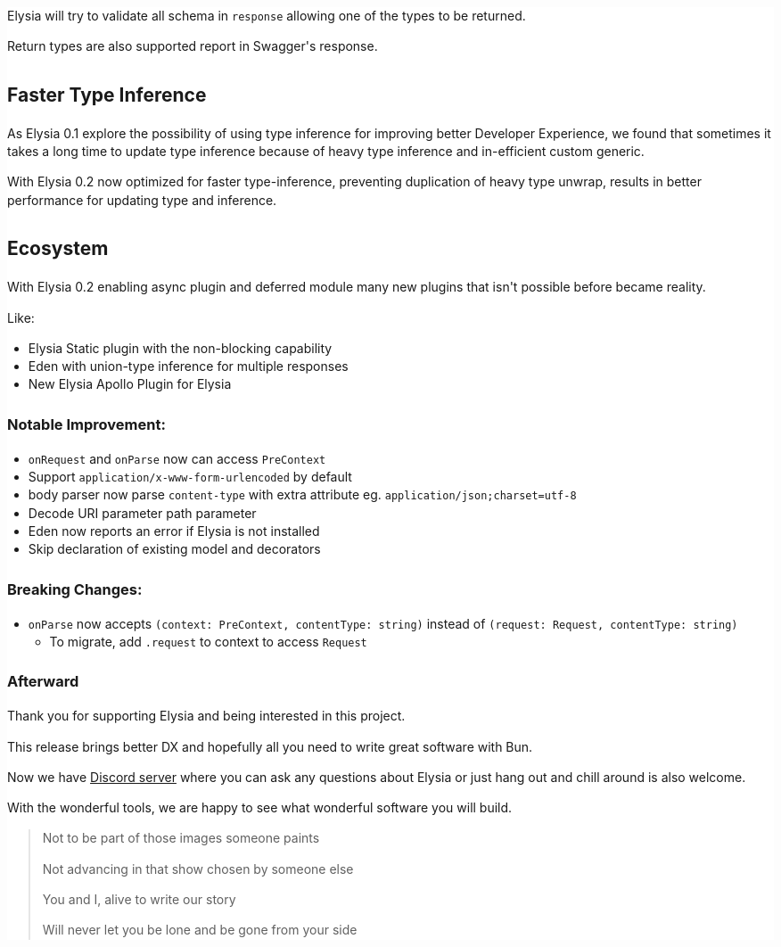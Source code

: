 Elysia will try to validate all schema in `response` allowing one of the types to be returned.

Return types are also supported report in Swagger's response.

## Faster Type Inference
As Elysia 0.1 explore the possibility of using type inference for improving better Developer Experience, we found that sometimes it takes a long time to update type inference because of heavy type inference and in-efficient custom generic.

With Elysia 0.2 now optimized for faster type-inference, preventing duplication of heavy type unwrap, results in better performance for updating type and inference.

## Ecosystem
With Elysia 0.2 enabling async plugin and deferred module many new plugins that isn't possible before became reality.

Like:
- Elysia Static plugin with the non-blocking capability
- Eden with union-type inference for multiple responses
- New Elysia Apollo Plugin for Elysia

### Notable Improvement:
- `onRequest` and `onParse` now can access `PreContext`
- Support `application/x-www-form-urlencoded` by default
- body parser now parse `content-type` with extra attribute eg. `application/json;charset=utf-8`
- Decode URI parameter path parameter
- Eden now reports an error if Elysia is not installed
- Skip declaration of existing model and decorators

### Breaking Changes:
- `onParse` now accepts `(context: PreContext, contentType: string)` instead of `(request: Request, contentType: string)`
    - To migrate, add `.request` to context to access `Request`

### Afterward
Thank you for supporting Elysia and being interested in this project.

This release brings better DX and hopefully all you need to write great software with Bun.

Now we have [Discord server](https://discord.gg/eaFJ2KDJck) where you can ask any questions about Elysia or just hang out and chill around is also welcome.

With the wonderful tools, we are happy to see what wonderful software you will build.

> Not to be part of those images someone paints
>
> Not advancing in that show chosen by someone else
>
> You and I, alive to write our story
>
> Will never let you be lone and be gone from your side
>
</Blog>
